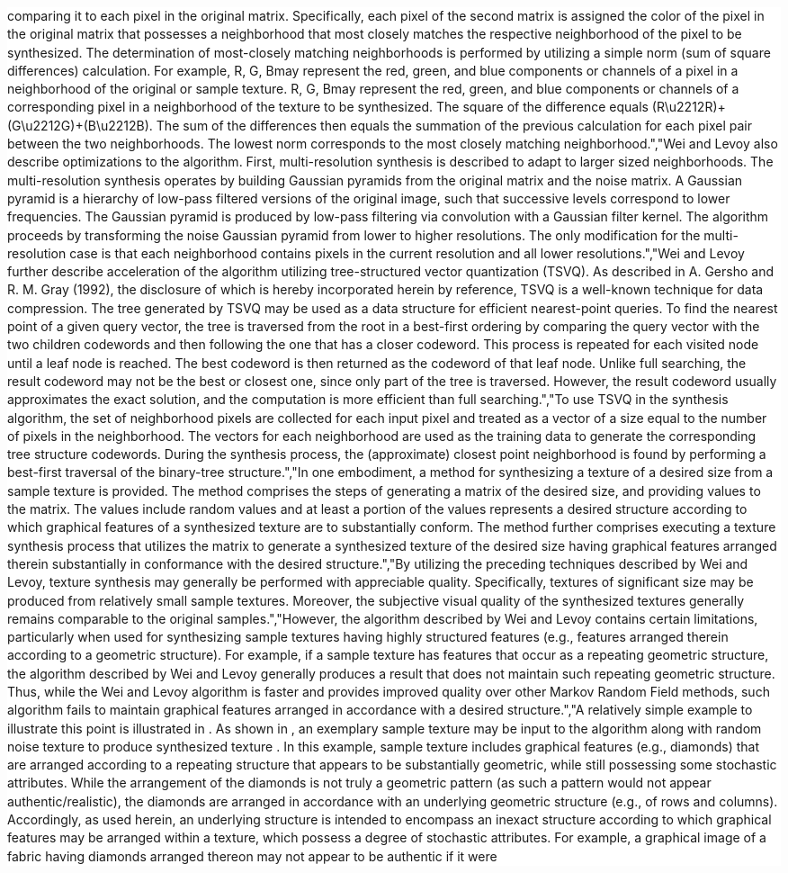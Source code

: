 comparing it to each pixel in the original matrix. Specifically, each pixel of the second matrix is assigned the color of the pixel in the original matrix that possesses a neighborhood that most closely matches the respective neighborhood of the pixel to be synthesized. The determination of most-closely matching neighborhoods is performed by utilizing a simple norm (sum of square differences) calculation. For example, R, G, Bmay represent the red, green, and blue components or channels of a pixel in a neighborhood of the original or sample texture. R, G, Bmay represent the red, green, and blue components or channels of a corresponding pixel in a neighborhood of the texture to be synthesized. The square of the difference equals (R\u2212R)+(G\u2212G)+(B\u2212B). The sum of the differences then equals the summation of the previous calculation for each pixel pair between the two neighborhoods. The lowest norm corresponds to the most closely matching neighborhood.","Wei and Levoy also describe optimizations to the algorithm. First, multi-resolution synthesis is described to adapt to larger sized neighborhoods. The multi-resolution synthesis operates by building Gaussian pyramids from the original matrix and the noise matrix. A Gaussian pyramid is a hierarchy of low-pass filtered versions of the original image, such that successive levels correspond to lower frequencies. The Gaussian pyramid is produced by low-pass filtering via convolution with a Gaussian filter kernel. The algorithm proceeds by transforming the noise Gaussian pyramid from lower to higher resolutions. The only modification for the multi-resolution case is that each neighborhood contains pixels in the current resolution and all lower resolutions.","Wei and Levoy further describe acceleration of the algorithm utilizing tree-structured vector quantization (TSVQ). As described in A. Gersho and R. M. Gray (1992), the disclosure of which is hereby incorporated herein by reference, TSVQ is a well-known technique for data compression. The tree generated by TSVQ may be used as a data structure for efficient nearest-point queries. To find the nearest point of a given query vector, the tree is traversed from the root in a best-first ordering by comparing the query vector with the two children codewords and then following the one that has a closer codeword. This process is repeated for each visited node until a leaf node is reached. The best codeword is then returned as the codeword of that leaf node. Unlike full searching, the result codeword may not be the best or closest one, since only part of the tree is traversed. However, the result codeword usually approximates the exact solution, and the computation is more efficient than full searching.","To use TSVQ in the synthesis algorithm, the set of neighborhood pixels are collected for each input pixel and treated as a vector of a size equal to the number of pixels in the neighborhood. The vectors for each neighborhood are used as the training data to generate the corresponding tree structure codewords. During the synthesis process, the (approximate) closest point neighborhood is found by performing a best-first traversal of the binary-tree structure.","In one embodiment, a method for synthesizing a texture of a desired size from a sample texture is provided. The method comprises the steps of generating a matrix of the desired size, and providing values to the matrix. The values include random values and at least a portion of the values represents a desired structure according to which graphical features of a synthesized texture are to substantially conform. The method further comprises executing a texture synthesis process that utilizes the matrix to generate a synthesized texture of the desired size having graphical features arranged therein substantially in conformance with the desired structure.","By utilizing the preceding techniques described by Wei and Levoy, texture synthesis may generally be performed with appreciable quality. Specifically, textures of significant size may be produced from relatively small sample textures. Moreover, the subjective visual quality of the synthesized textures generally remains comparable to the original samples.","However, the algorithm described by Wei and Levoy contains certain limitations, particularly when used for synthesizing sample textures having highly structured features (e.g., features arranged therein according to a geometric structure). For example, if a sample texture has features that occur as a repeating geometric structure, the algorithm described by Wei and Levoy generally produces a result that does not maintain such repeating geometric structure. Thus, while the Wei and Levoy algorithm is faster and provides improved quality over other Markov Random Field methods, such algorithm fails to maintain graphical features arranged in accordance with a desired structure.","A relatively simple example to illustrate this point is illustrated in . As shown in , an exemplary sample texture  may be input to the algorithm along with random noise texture  to produce synthesized texture . In this example, sample texture  includes graphical features (e.g., diamonds) that are arranged according to a repeating structure that appears to be substantially geometric, while still possessing some stochastic attributes. While the arrangement of the diamonds is not truly a geometric pattern (as such a pattern would not appear authentic\/realistic), the diamonds are arranged in accordance with an underlying geometric structure (e.g., of rows and columns). Accordingly, as used herein, an underlying structure is intended to encompass an inexact structure according to which graphical features may be arranged within a texture, which possess a degree of stochastic attributes. For example, a graphical image of a fabric having diamonds arranged thereon may not appear to be authentic if it were